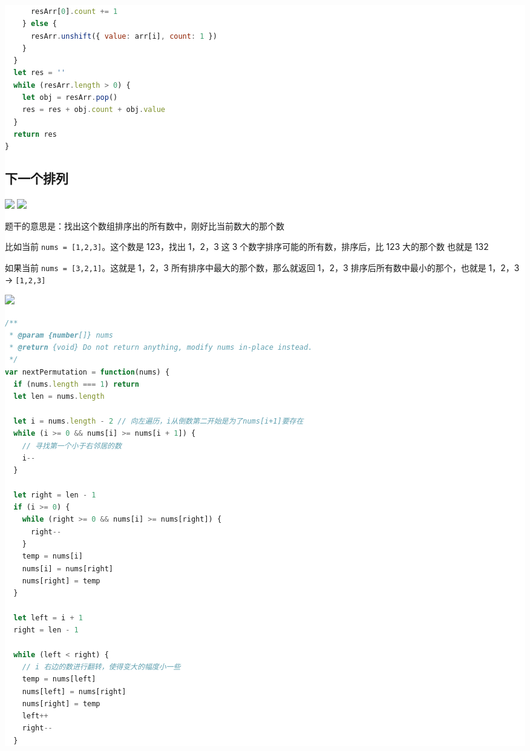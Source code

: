 ```javascript
      resArr[0].count += 1
    } else {
      resArr.unshift({ value: arr[i], count: 1 })
    }
  }
  let res = ''
  while (resArr.length > 0) {
    let obj = resArr.pop()
    res = res + obj.count + obj.value
  }
  return res
}
```

## 下一个排列

![](https://gcy-1306312261.cos.ap-chengdu.myqcloud.com/blog/20220823132509.png)
![](https://gcy-1306312261.cos.ap-chengdu.myqcloud.com/blog/20220823132522.png)

题干的意思是：找出这个数组排序出的所有数中，刚好比当前数大的那个数

比如当前 `nums = [1,2,3]`。这个数是 123，找出 1，2，3 这 3 个数字排序可能的所有数，排序后，比 123 大的那个数 也就是 132

如果当前 `nums = [3,2,1]`。这就是 1，2，3 所有排序中最大的那个数，那么就返回 1，2，3 排序后所有数中最小的那个，也就是 1，2，3 -> `[1,2,3]`

![](https://gcy-1306312261.cos.ap-chengdu.myqcloud.com/blog/20220823132608.png)

```javascript
/**
 * @param {number[]} nums
 * @return {void} Do not return anything, modify nums in-place instead.
 */
var nextPermutation = function(nums) {
  if (nums.length === 1) return
  let len = nums.length

  let i = nums.length - 2 // 向左遍历，i从倒数第二开始是为了nums[i+1]要存在
  while (i >= 0 && nums[i] >= nums[i + 1]) {
    // 寻找第一个小于右邻居的数
    i--
  }

  let right = len - 1
  if (i >= 0) {
    while (right >= 0 && nums[i] >= nums[right]) {
      right--
    }
    temp = nums[i]
    nums[i] = nums[right]
    nums[right] = temp
  }

  let left = i + 1
  right = len - 1

  while (left < right) {
    // i 右边的数进行翻转，使得变大的幅度小一些
    temp = nums[left]
    nums[left] = nums[right]
    nums[right] = temp
    left++
    right--
  }
```